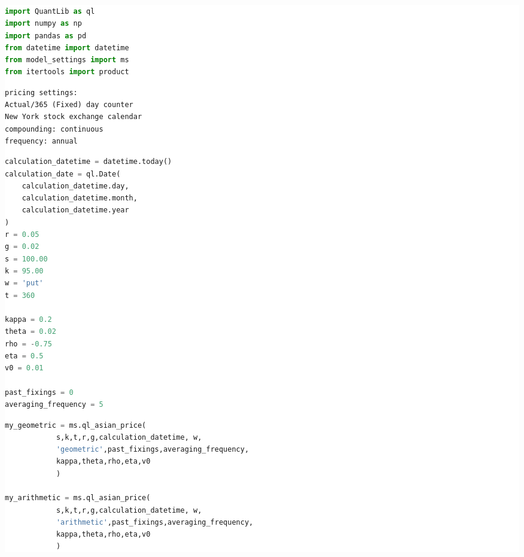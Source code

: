 ```python
import QuantLib as ql
import numpy as np
import pandas as pd
from datetime import datetime
from model_settings import ms
from itertools import product
```

    
    pricing settings:
    Actual/365 (Fixed) day counter
    New York stock exchange calendar
    compounding: continuous
    frequency: annual
    
    


```python
calculation_datetime = datetime.today()
calculation_date = ql.Date(
    calculation_datetime.day,
    calculation_datetime.month,
    calculation_datetime.year
)
r = 0.05
g = 0.02
s = 100.00
k = 95.00
w = 'put'
t = 360

kappa = 0.2
theta = 0.02
rho = -0.75
eta = 0.5
v0 = 0.01 

past_fixings = 0
averaging_frequency = 5
```


```python
my_geometric = ms.ql_asian_price(
            s,k,t,r,g,calculation_datetime, w,
            'geometric',past_fixings,averaging_frequency,
            kappa,theta,rho,eta,v0
            )

my_arithmetic = ms.ql_asian_price(
            s,k,t,r,g,calculation_datetime, w,
            'arithmetic',past_fixings,averaging_frequency,
            kappa,theta,rho,eta,v0
            )
```

